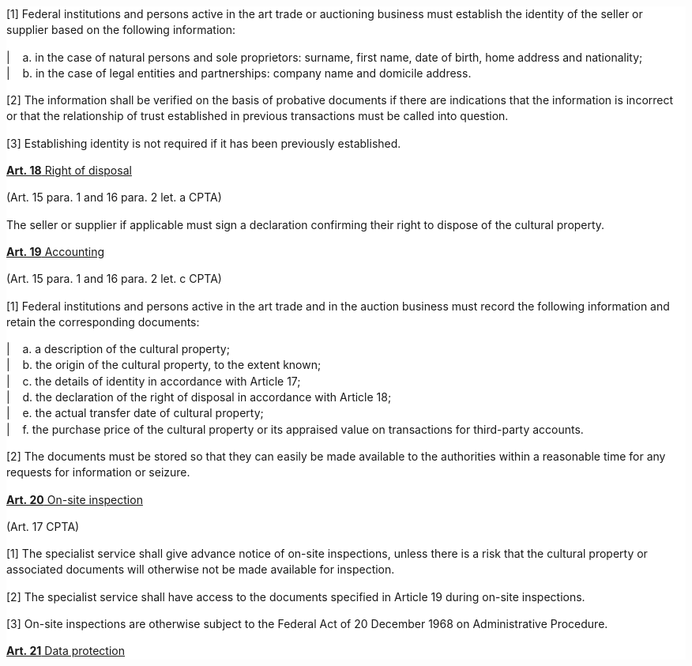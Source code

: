 [1] Federal institutions and persons active in the art trade or auctioning business must establish the identity of the seller or supplier based on the following information:


|    a. in the case of natural persons and sole proprietors: surname, first name, date of birth, home address and nationality;  
|    b. in the case of legal entities and partnerships: company name and domicile address.

[2] The information shall be verified on the basis of probative documents if there are indications that the information is incorrect or that the relationship of trust established in previous transactions must be called into question.

[3] Establishing identity is not required if it has been previously established.

[**Art. 18** Right of disposal](https://www.fedlex.admin.ch/eli/cc/2005/318/en#art_18) 

(Art. 15 para. 1 and 16 para. 2 let. a CPTA)

The seller or supplier if applicable must sign a declaration confirming their right to dispose of the cultural property.

[**Art. 19** Accounting](https://www.fedlex.admin.ch/eli/cc/2005/318/en#art_19) 

(Art. 15 para. 1 and 16 para. 2 let. c CPTA)

[1] Federal institutions and persons active in the art trade and in the auction business must record the following information and retain the corresponding documents:


|    a. a description of the cultural property;  
|    b. the origin of the cultural property, to the extent known;  
|    c. the details of identity in accordance with Article 17;  
|    d. the declaration of the right of disposal in accordance with Article 18;  
|    e. the actual transfer date of cultural property;  
|    f. the purchase price of the cultural property or its appraised value on transactions for third-party accounts.

[2] The documents must be stored so that they can easily be made available to the authorities within a reasonable time for any requests for information or seizure.

[**Art. 20** On-site inspection](https://www.fedlex.admin.ch/eli/cc/2005/318/en#art_20) 

(Art. 17 CPTA)

[1] The specialist service shall give advance notice of on-site inspections, unless there is a risk that the cultural property or associated documents will otherwise not be made available for inspection.

[2] The specialist service shall have access to the documents specified in Article 19 during on-site inspections.

[3] On-site inspections are otherwise subject to the Federal Act of 20 December 1968 on Administrative Procedure.

[**Art. 21** Data protection](https://www.fedlex.admin.ch/eli/cc/2005/318/en#art_21) 
